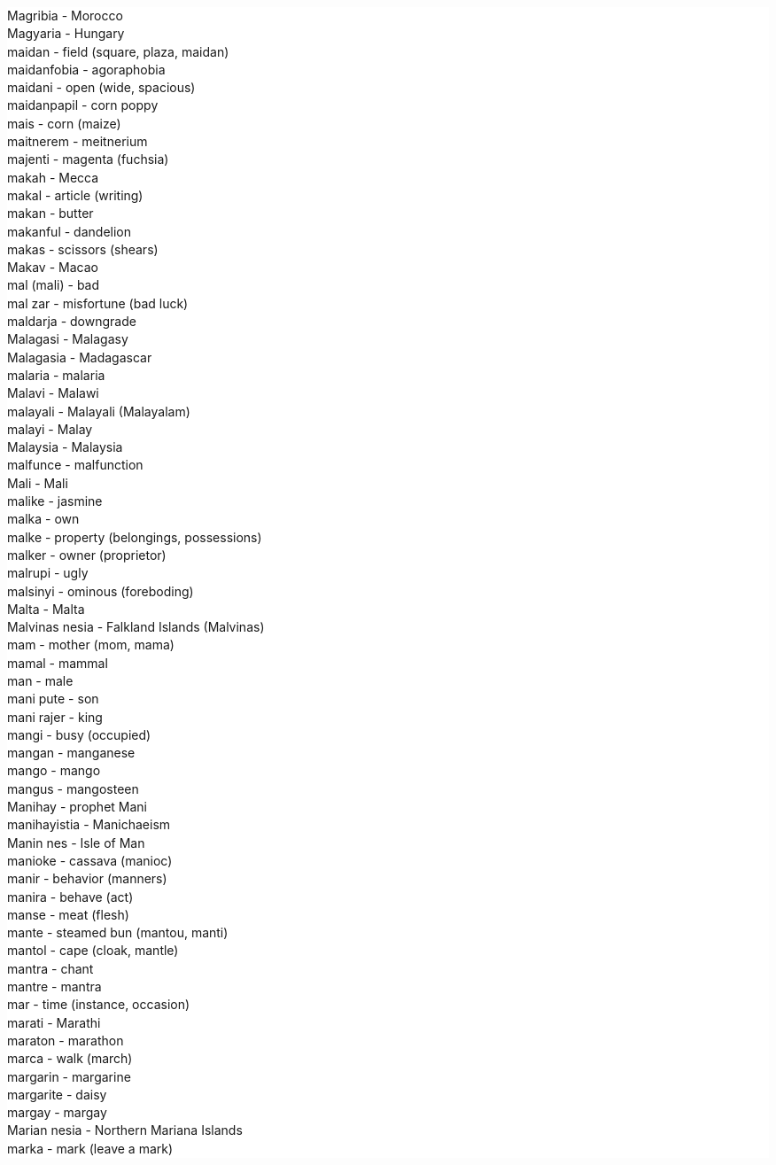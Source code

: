 Magribia - Morocco  
Magyaria - Hungary  
maidan - field (square, plaza, maidan)  
maidanfobia - agoraphobia  
maidani - open (wide, spacious)  
maidanpapil - corn poppy  
mais - corn (maize)  
maitnerem - meitnerium  
majenti - magenta (fuchsia)  
makah - Mecca  
makal - article (writing)  
makan - butter  
makanful - dandelion  
makas - scissors (shears)  
Makav - Macao  
mal (mali) - bad  
mal zar - misfortune (bad luck)  
maldarja - downgrade  
Malagasi - Malagasy  
Malagasia - Madagascar  
malaria - malaria  
Malavi - Malawi  
malayali - Malayali (Malayalam)  
malayi - Malay  
Malaysia - Malaysia  
malfunce - malfunction  
Mali - Mali  
malike - jasmine  
malka - own  
malke - property (belongings, possessions)  
malker - owner (proprietor)  
malrupi - ugly  
malsinyi - ominous (foreboding)  
Malta - Malta  
Malvinas nesia - Falkland Islands (Malvinas)  
mam - mother (mom, mama)  
mamal - mammal  
man - male  
mani pute - son  
mani rajer - king  
mangi - busy (occupied)  
mangan - manganese  
mango - mango  
mangus - mangosteen  
Manihay - prophet Mani  
manihayistia - Manichaeism  
Manin nes - Isle of Man  
manioke - cassava (manioc)  
manir - behavior (manners)  
manira - behave (act)  
manse - meat (flesh)  
mante - steamed bun (mantou, manti)  
mantol - cape (cloak, mantle)  
mantra - chant  
mantre - mantra  
mar - time (instance, occasion)  
marati - Marathi  
maraton - marathon  
marca - walk (march)  
margarin - margarine  
margarite - daisy  
margay - margay  
Marian nesia - Northern Mariana Islands  
marka - mark (leave a mark)  